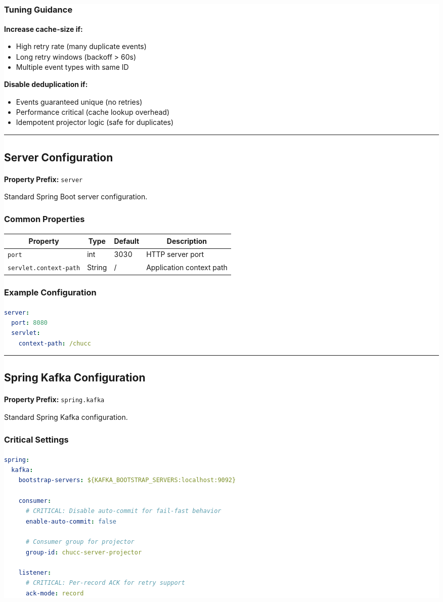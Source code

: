 ### Tuning Guidance

**Increase cache-size if:**
- High retry rate (many duplicate events)
- Long retry windows (backoff > 60s)
- Multiple event types with same ID

**Disable deduplication if:**
- Events guaranteed unique (no retries)
- Performance critical (cache lookup overhead)
- Idempotent projector logic (safe for duplicates)

---

## Server Configuration

**Property Prefix:** `server`

Standard Spring Boot server configuration.

### Common Properties

| Property | Type | Default | Description |
|----------|------|---------|-------------|
| `port` | int | 3030 | HTTP server port |
| `servlet.context-path` | String | / | Application context path |

### Example Configuration

```yaml
server:
  port: 8080
  servlet:
    context-path: /chucc
```

---

## Spring Kafka Configuration

**Property Prefix:** `spring.kafka`

Standard Spring Kafka configuration.

### Critical Settings

```yaml
spring:
  kafka:
    bootstrap-servers: ${KAFKA_BOOTSTRAP_SERVERS:localhost:9092}

    consumer:
      # CRITICAL: Disable auto-commit for fail-fast behavior
      enable-auto-commit: false

      # Consumer group for projector
      group-id: chucc-server-projector

    listener:
      # CRITICAL: Per-record ACK for retry support
      ack-mode: record
```
